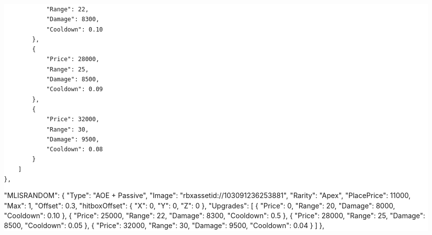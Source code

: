                 "Range": 22,
                "Damage": 8300,
                "Cooldown": 0.10
            },
            {
                "Price": 28000,
                "Range": 25,
                "Damage": 8500,
                "Cooldown": 0.09
            },
            {
                "Price": 32000,
                "Range": 30,
                "Damage": 9500,
                "Cooldown": 0.08
            }
        ]
    },



   "MLISRANDOM": {
        "Type": "AOE + Passive",
        "Image": "rbxassetid://103091236253881",
        "Rarity": "Apex",
        "PlacePrice": 11000,
        "Max": 1,
        "Offset": 0.3,
        "hitboxOffset": {
            "X": 0, 
            "Y": 0,
            "Z": 0
        },
        "Upgrades": [
            {
                "Price": 0,
                "Range": 20,
                "Damage": 8000,
                "Cooldown": 0.10
            },
            {
                "Price": 25000,
                "Range": 22,
                "Damage": 8300,
                "Cooldown": 0.5
            },
            {
                "Price": 28000,
                "Range": 25,
                "Damage": 8500,
                "Cooldown": 0.05
            },
            {
                "Price": 32000,
                "Range": 30,
                "Damage": 9500,
                "Cooldown": 0.04
            }
        ]
    },
